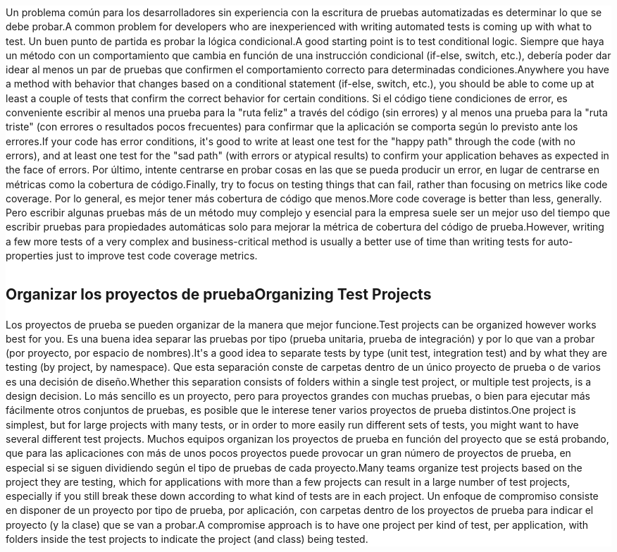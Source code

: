 <span data-ttu-id="e5da3-173">Un problema común para los desarrolladores sin experiencia con la escritura de pruebas automatizadas es determinar lo que se debe probar.</span><span class="sxs-lookup"><span data-stu-id="e5da3-173">A common problem for developers who are inexperienced with writing automated tests is coming up with what to test.</span></span> <span data-ttu-id="e5da3-174">Un buen punto de partida es probar la lógica condicional.</span><span class="sxs-lookup"><span data-stu-id="e5da3-174">A good starting point is to test conditional logic.</span></span> <span data-ttu-id="e5da3-175">Siempre que haya un método con un comportamiento que cambia en función de una instrucción condicional (if-else, switch, etc.), debería poder dar idear al menos un par de pruebas que confirmen el comportamiento correcto para determinadas condiciones.</span><span class="sxs-lookup"><span data-stu-id="e5da3-175">Anywhere you have a method with behavior that changes based on a conditional statement (if-else, switch, etc.), you should be able to come up at least a couple of tests that confirm the correct behavior for certain conditions.</span></span> <span data-ttu-id="e5da3-176">Si el código tiene condiciones de error, es conveniente escribir al menos una prueba para la "ruta feliz" a través del código (sin errores) y al menos una prueba para la "ruta triste" (con errores o resultados pocos frecuentes) para confirmar que la aplicación se comporta según lo previsto ante los errores.</span><span class="sxs-lookup"><span data-stu-id="e5da3-176">If your code has error conditions, it's good to write at least one test for the "happy path" through the code (with no errors), and at least one test for the "sad path" (with errors or atypical results) to confirm your application behaves as expected in the face of errors.</span></span> <span data-ttu-id="e5da3-177">Por último, intente centrarse en probar cosas en las que se pueda producir un error, en lugar de centrarse en métricas como la cobertura de código.</span><span class="sxs-lookup"><span data-stu-id="e5da3-177">Finally, try to focus on testing things that can fail, rather than focusing on metrics like code coverage.</span></span> <span data-ttu-id="e5da3-178">Por lo general, es mejor tener más cobertura de código que menos.</span><span class="sxs-lookup"><span data-stu-id="e5da3-178">More code coverage is better than less, generally.</span></span> <span data-ttu-id="e5da3-179">Pero escribir algunas pruebas más de un método muy complejo y esencial para la empresa suele ser un mejor uso del tiempo que escribir pruebas para propiedades automáticas solo para mejorar la métrica de cobertura del código de prueba.</span><span class="sxs-lookup"><span data-stu-id="e5da3-179">However, writing a few more tests of a very complex and business-critical method is usually a better use of time than writing tests for auto-properties just to improve test code coverage metrics.</span></span>

## <a name="organizing-test-projects"></a><span data-ttu-id="e5da3-180">Organizar los proyectos de prueba</span><span class="sxs-lookup"><span data-stu-id="e5da3-180">Organizing Test Projects</span></span>

<span data-ttu-id="e5da3-181">Los proyectos de prueba se pueden organizar de la manera que mejor funcione.</span><span class="sxs-lookup"><span data-stu-id="e5da3-181">Test projects can be organized however works best for you.</span></span> <span data-ttu-id="e5da3-182">Es una buena idea separar las pruebas por tipo (prueba unitaria, prueba de integración) y por lo que van a probar (por proyecto, por espacio de nombres).</span><span class="sxs-lookup"><span data-stu-id="e5da3-182">It's a good idea to separate tests by type (unit test, integration test) and by what they are testing (by project, by namespace).</span></span> <span data-ttu-id="e5da3-183">Que esta separación conste de carpetas dentro de un único proyecto de prueba o de varios es una decisión de diseño.</span><span class="sxs-lookup"><span data-stu-id="e5da3-183">Whether this separation consists of folders within a single test project, or multiple test projects, is a design decision.</span></span> <span data-ttu-id="e5da3-184">Lo más sencillo es un proyecto, pero para proyectos grandes con muchas pruebas, o bien para ejecutar más fácilmente otros conjuntos de pruebas, es posible que le interese tener varios proyectos de prueba distintos.</span><span class="sxs-lookup"><span data-stu-id="e5da3-184">One project is simplest, but for large projects with many tests, or in order to more easily run different sets of tests, you might want to have several different test projects.</span></span> <span data-ttu-id="e5da3-185">Muchos equipos organizan los proyectos de prueba en función del proyecto que se está probando, que para las aplicaciones con más de unos pocos proyectos puede provocar un gran número de proyectos de prueba, en especial si se siguen dividiendo según el tipo de pruebas de cada proyecto.</span><span class="sxs-lookup"><span data-stu-id="e5da3-185">Many teams organize test projects based on the project they are testing, which for applications with more than a few projects can result in a large number of test projects, especially if you still break these down according to what kind of tests are in each project.</span></span> <span data-ttu-id="e5da3-186">Un enfoque de compromiso consiste en disponer de un proyecto por tipo de prueba, por aplicación, con carpetas dentro de los proyectos de prueba para indicar el proyecto (y la clase) que se van a probar.</span><span class="sxs-lookup"><span data-stu-id="e5da3-186">A compromise approach is to have one project per kind of test, per application, with folders inside the test projects to indicate the project (and class) being tested.</span></span>
